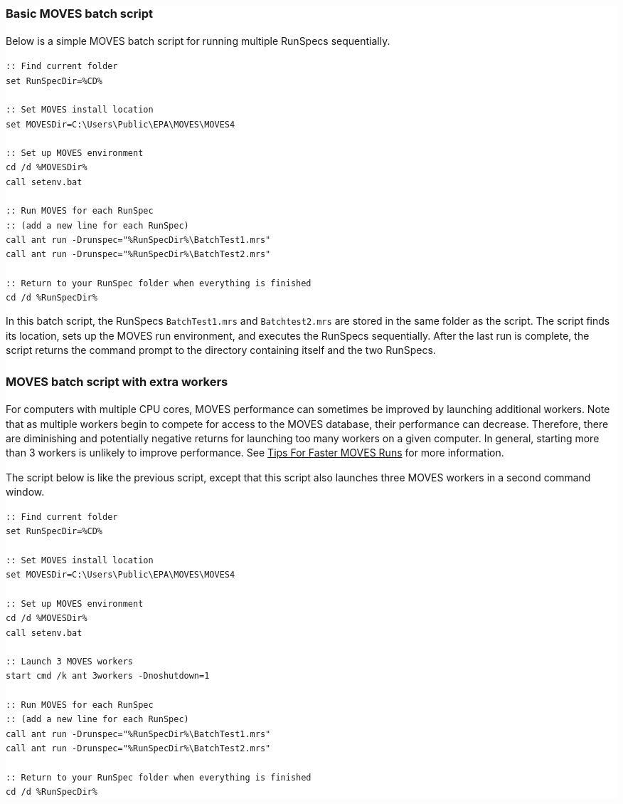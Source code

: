 ### Basic MOVES batch script

Below is a simple MOVES batch script for running multiple RunSpecs sequentially. 

```batch
:: Find current folder 
set RunSpecDir=%CD%

:: Set MOVES install location
set MOVESDir=C:\Users\Public\EPA\MOVES\MOVES4

:: Set up MOVES environment
cd /d %MOVESDir%
call setenv.bat

:: Run MOVES for each RunSpec 
:: (add a new line for each RunSpec)
call ant run -Drunspec="%RunSpecDir%\BatchTest1.mrs"
call ant run -Drunspec="%RunSpecDir%\BatchTest2.mrs"

:: Return to your RunSpec folder when everything is finished
cd /d %RunSpecDir%
```

In this batch script, the  RunSpecs `BatchTest1.mrs` and `Batchtest2.mrs` are stored in the same folder as the script. The script finds its location, sets up the MOVES run environment, and executes the RunSpecs sequentially. After the last run is complete, the script returns the command prompt to the directory containing itself and the two RunSpecs.

### MOVES batch script with extra workers

For computers with multiple CPU cores, MOVES performance can sometimes be improved by launching additional workers. Note that as multiple workers begin to compete for access to the MOVES database, their performance can decrease. Therefore, there are diminishing and potentially negative returns for launching too many workers on a given computer. In general, starting more than 3 workers is unlikely to improve performance. See [Tips For Faster MOVES Runs](TipsForFasterMOVESRuns.md) for more information.

The script below is like the previous script, except that this script also launches three MOVES workers in a second command window. 

```batch
:: Find current folder 
set RunSpecDir=%CD%

:: Set MOVES install location
set MOVESDir=C:\Users\Public\EPA\MOVES\MOVES4

:: Set up MOVES environment
cd /d %MOVESDir%
call setenv.bat

:: Launch 3 MOVES workers
start cmd /k ant 3workers -Dnoshutdown=1

:: Run MOVES for each RunSpec 
:: (add a new line for each RunSpec)
call ant run -Drunspec="%RunSpecDir%\BatchTest1.mrs"
call ant run -Drunspec="%RunSpecDir%\BatchTest2.mrs"

:: Return to your RunSpec folder when everything is finished
cd /d %RunSpecDir%
```
